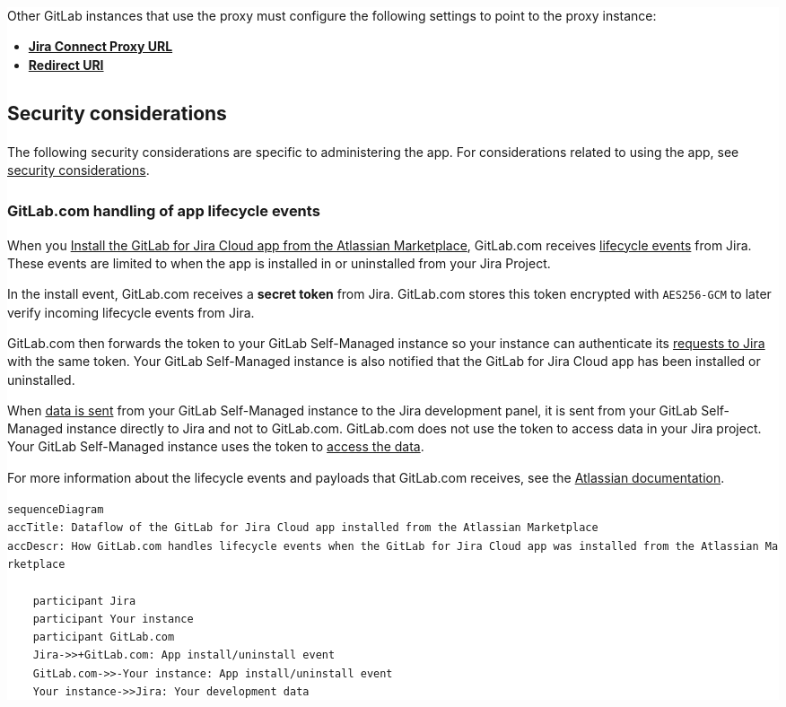 Other GitLab instances that use the proxy must configure the following settings to point to the proxy instance:

- [**Jira Connect Proxy URL**](#set-up-your-instance-for-atlassian-marketplace-installation)
- [**Redirect URI**](#set-up-oauth-authentication)

## Security considerations

The following security considerations are specific to administering the app.
For considerations related to using the app, see
[security considerations](../../integration/jira/connect-app.md#security-considerations).

### GitLab.com handling of app lifecycle events

When you [Install the GitLab for Jira Cloud app from the Atlassian Marketplace](#install-the-gitlab-for-jira-cloud-app-from-the-atlassian-marketplace),
GitLab.com receives [lifecycle events](https://developer.atlassian.com/cloud/jira/platform/connect-app-descriptor/#lifecycle) from Jira.
These events are limited to when the app is installed in or uninstalled from your Jira Project.

In the install event, GitLab.com receives a **secret token** from Jira.
GitLab.com stores this token encrypted with `AES256-GCM` to later verify incoming lifecycle events from Jira.

GitLab.com then forwards the token to your GitLab Self-Managed instance so your instance can authenticate its [requests to Jira](../../integration/jira/connect-app.md#data-sent-from-gitlab-to-jira) with the same token.
Your GitLab Self-Managed instance is also notified that the GitLab for Jira Cloud app has been installed or uninstalled.

When [data is sent](../../integration/jira/connect-app.md#data-sent-from-gitlab-to-jira) from your GitLab Self-Managed instance to the Jira development panel,
it is sent from your GitLab Self-Managed instance directly to Jira and not to GitLab.com.
GitLab.com does not use the token to access data in your Jira project.
Your GitLab Self-Managed instance uses the token to [access the data](../../integration/jira/connect-app.md#gitlab-access-to-jira).

For more information about the lifecycle events and payloads that GitLab.com receives,
see the [Atlassian documentation](https://developer.atlassian.com/cloud/jira/platform/connect-app-descriptor/#lifecycle).

```mermaid
sequenceDiagram
accTitle: Dataflow of the GitLab for Jira Cloud app installed from the Atlassian Marketplace
accDescr: How GitLab.com handles lifecycle events when the GitLab for Jira Cloud app was installed from the Atlassian Marketplace

    participant Jira
    participant Your instance
    participant GitLab.com
    Jira->>+GitLab.com: App install/uninstall event
    GitLab.com->>-Your instance: App install/uninstall event
    Your instance->>Jira: Your development data
```
